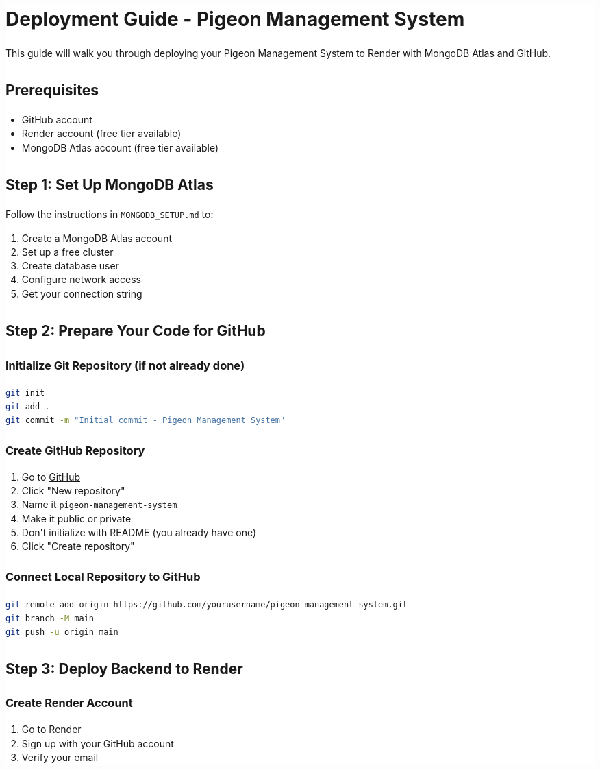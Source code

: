 # Deployment Guide - Pigeon Management System

This guide will walk you through deploying your Pigeon Management System to Render with MongoDB Atlas and GitHub.

## Prerequisites

- GitHub account
- Render account (free tier available)
- MongoDB Atlas account (free tier available)

## Step 1: Set Up MongoDB Atlas

Follow the instructions in `MONGODB_SETUP.md` to:
1. Create a MongoDB Atlas account
2. Set up a free cluster
3. Create database user
4. Configure network access
5. Get your connection string

## Step 2: Prepare Your Code for GitHub

### Initialize Git Repository (if not already done)
```bash
git init
git add .
git commit -m "Initial commit - Pigeon Management System"
```

### Create GitHub Repository
1. Go to [GitHub](https://github.com)
2. Click "New repository"
3. Name it `pigeon-management-system`
4. Make it public or private
5. Don't initialize with README (you already have one)
6. Click "Create repository"

### Connect Local Repository to GitHub
```bash
git remote add origin https://github.com/yourusername/pigeon-management-system.git
git branch -M main
git push -u origin main
```

## Step 3: Deploy Backend to Render

### Create Render Account
1. Go to [Render](https://render.com)
2. Sign up with your GitHub account
3. Verify your email
